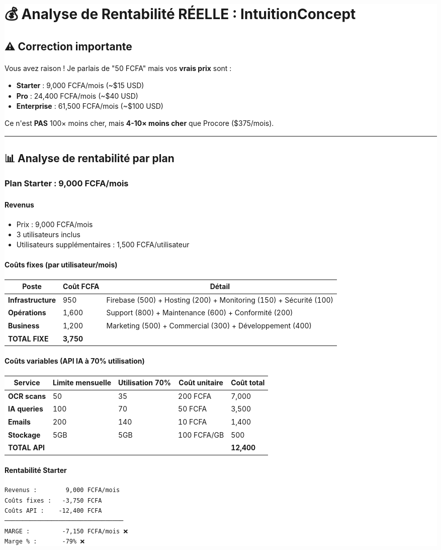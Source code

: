 # 💰 Analyse de Rentabilité RÉELLE : IntuitionConcept

## ⚠️ Correction importante

Vous avez raison ! Je parlais de "50 FCFA" mais vos **vrais prix** sont :
- **Starter** : 9,000 FCFA/mois (~$15 USD)
- **Pro** : 24,400 FCFA/mois (~$40 USD)
- **Enterprise** : 61,500 FCFA/mois (~$100 USD)

Ce n'est **PAS** 100× moins cher, mais **4-10× moins cher** que Procore ($375/mois).

---

## 📊 Analyse de rentabilité par plan

### **Plan Starter : 9,000 FCFA/mois**

#### **Revenus**
- Prix : 9,000 FCFA/mois
- 3 utilisateurs inclus
- Utilisateurs supplémentaires : 1,500 FCFA/utilisateur

#### **Coûts fixes (par utilisateur/mois)**
| Poste | Coût FCFA | Détail |
|-------|-----------|--------|
| **Infrastructure** | 950 | Firebase (500) + Hosting (200) + Monitoring (150) + Sécurité (100) |
| **Opérations** | 1,600 | Support (800) + Maintenance (600) + Conformité (200) |
| **Business** | 1,200 | Marketing (500) + Commercial (300) + Développement (400) |
| **TOTAL FIXE** | **3,750** | |

#### **Coûts variables (API IA à 70% utilisation)**
| Service | Limite mensuelle | Utilisation 70% | Coût unitaire | Coût total |
|---------|------------------|-----------------|---------------|------------|
| **OCR scans** | 50 | 35 | 200 FCFA | 7,000 |
| **IA queries** | 100 | 70 | 50 FCFA | 3,500 |
| **Emails** | 200 | 140 | 10 FCFA | 1,400 |
| **Stockage** | 5GB | 5GB | 100 FCFA/GB | 500 |
| **TOTAL API** | | | | **12,400** |

#### **Rentabilité Starter**
```
Revenus :        9,000 FCFA/mois
Coûts fixes :   -3,750 FCFA
Coûts API :    -12,400 FCFA
─────────────────────────────────
MARGE :         -7,150 FCFA/mois ❌
Marge % :       -79% ❌
```
